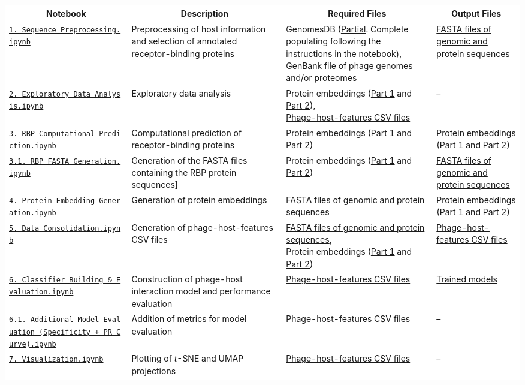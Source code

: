 Notebook | Description | Required Files | Output Files
-- | -- | -- | --
[`1. Sequence Preprocessing.ipynb`](https://github.com/bioinfodlsu/phage-host-prediction/blob/main/experiments/1.%20Sequence%20Preprocessing.ipynb) | Preprocessing of host information and selection of annotated receptor-binding proteins | GenomesDB ([Partial](https://millardlab-inphared.s3.climb.ac.uk/GenomesDB_20201412.tar.gz). Complete populating following the instructions in the notebook), <br> [GenBank file of phage genomes and/or proteomes](https://drive.google.com/file/d/14LG1iGa1CqPbAjofZT1EY8VKnE8Iy45Q/view?usp=sharing) | [FASTA files of genomic and protein sequences](https://drive.google.com/drive/folders/16ZBXZCpC0OmldtPPIy5sEBtS4EVohorT?usp=sharing)
[`2. Exploratory Data Analysis.ipynb`](https://github.com/bioinfodlsu/phage-host-prediction/blob/main/experiments/2.%20Exploratory%20Data%20Analysis.ipynb) | Exploratory data analysis | Protein embeddings ([Part 1](https://drive.google.com/drive/folders/1deenrDQIr3xcl9QCYH-nPhmpY8x2drQw?usp=sharing) and [Part 2](https://drive.google.com/drive/folders/1jnBFNsC6zJISkc6IAz56257MSXKjY0Ez?usp=sharing)), <br> [Phage-host-features CSV files](https://drive.google.com/drive/folders/1xNoA6dxkN4jzVNCg_7YNjdPZzl51Jo9M?usp=sharing) | &ndash;
[`3. RBP Computational Prediction.ipynb`](https://github.com/bioinfodlsu/phage-host-prediction/blob/main/experiments/3.%20RBP%20Computational%20Prediction.ipynb) | Computational prediction of receptor-binding proteins | Protein embeddings ([Part 1](https://drive.google.com/drive/folders/1deenrDQIr3xcl9QCYH-nPhmpY8x2drQw?usp=sharing) and [Part 2](https://drive.google.com/drive/folders/1jnBFNsC6zJISkc6IAz56257MSXKjY0Ez?usp=sharing)) | Protein embeddings ([Part 1](https://drive.google.com/drive/folders/1deenrDQIr3xcl9QCYH-nPhmpY8x2drQw?usp=sharing) and [Part 2](https://drive.google.com/drive/folders/1jnBFNsC6zJISkc6IAz56257MSXKjY0Ez?usp=sharing))
[`3.1. RBP FASTA Generation.ipynb`](https://github.com/bioinfodlsu/phage-host-prediction/blob/main/experiments/3.1.%20RBP%20FASTA%20Generation.ipynb) | Generation of the FASTA files containing the RBP protein sequences] | Protein embeddings ([Part 1](https://drive.google.com/drive/folders/1deenrDQIr3xcl9QCYH-nPhmpY8x2drQw?usp=sharing) and [Part 2](https://drive.google.com/drive/folders/1jnBFNsC6zJISkc6IAz56257MSXKjY0Ez?usp=sharing)) | [FASTA files of genomic and protein sequences](https://drive.google.com/drive/folders/16ZBXZCpC0OmldtPPIy5sEBtS4EVohorT?usp=sharing)
[`4. Protein Embedding Generation.ipynb`](https://github.com/bioinfodlsu/phage-host-prediction/blob/main/experiments/4.%20Protein%20Embedding%20Generation.ipynb) | Generation of protein embeddings | [FASTA files of genomic and protein sequences](https://drive.google.com/drive/folders/16ZBXZCpC0OmldtPPIy5sEBtS4EVohorT?usp=sharing) | Protein embeddings ([Part 1](https://drive.google.com/drive/folders/1deenrDQIr3xcl9QCYH-nPhmpY8x2drQw?usp=sharing) and [Part 2](https://drive.google.com/drive/folders/1jnBFNsC6zJISkc6IAz56257MSXKjY0Ez?usp=sharing))
[`5. Data Consolidation.ipynb`](https://github.com/bioinfodlsu/phage-host-prediction/blob/main/experiments/5.%20Data%20Consolidation.ipynb) | Generation of phage-host-features CSV files | [FASTA files of genomic and protein sequences](https://drive.google.com/drive/folders/16ZBXZCpC0OmldtPPIy5sEBtS4EVohorT?usp=sharing), <br> Protein embeddings ([Part 1](https://drive.google.com/drive/folders/1deenrDQIr3xcl9QCYH-nPhmpY8x2drQw?usp=sharing) and [Part 2](https://drive.google.com/drive/folders/1jnBFNsC6zJISkc6IAz56257MSXKjY0Ez?usp=sharing)) | [Phage-host-features CSV files](https://drive.google.com/drive/folders/1xNoA6dxkN4jzVNCg_7YNjdPZzl51Jo9M?usp=sharing)
[`6. Classifier Building & Evaluation.ipynb`](https://github.com/bioinfodlsu/phage-host-prediction/blob/main/experiments/6.%20Classifier%20Building%20%26%20Evaluation.ipynb) | Construction of phage-host interaction model and performance evaluation | [Phage-host-features CSV files](https://drive.google.com/drive/folders/1xNoA6dxkN4jzVNCg_7YNjdPZzl51Jo9M?usp=sharing) | [Trained models](https://drive.google.com/drive/folders/1U5ugmkhD4LHElYnLj3B8Xt2TcPx-TOjB?usp=sharing)
[`6.1. Additional Model Evaluation (Specificity + PR Curve).ipynb`](https://github.com/bioinfodlsu/phage-host-prediction/blob/main/experiments/6.1.%20Additional%20Model%20Evaluation%20(Specificity%20%2B%20PR%20Curve).ipynb) | Addition of metrics for model evaluation | [Phage-host-features CSV files](https://drive.google.com/drive/folders/1xNoA6dxkN4jzVNCg_7YNjdPZzl51Jo9M?usp=sharing)| &ndash;
[`7. Visualization.ipynb`](https://github.com/bioinfodlsu/phage-host-prediction/blob/main/experiments/7.%20Visualization.ipynb) | Plotting of <i>t</i>-SNE and UMAP projections | [Phage-host-features CSV files](https://drive.google.com/drive/folders/1xNoA6dxkN4jzVNCg_7YNjdPZzl51Jo9M?usp=sharing) | &ndash;
